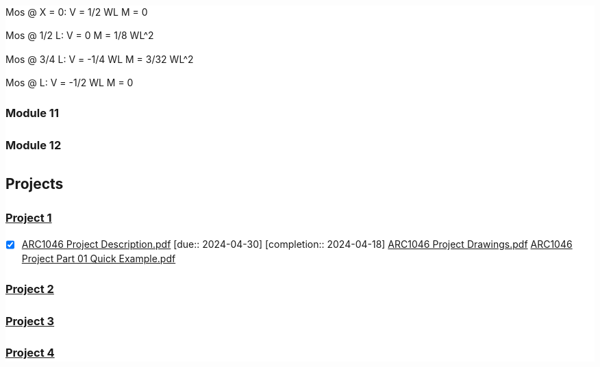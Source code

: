 Mos @ X = 0:
V = 1/2 WL
M = 0

Mos @ 1/2 L:
V = 0
M = 1/8 WL^2

Mos @ 3/4 L:
V = -1/4 WL
M = 3/32 WL^2

Mos @ L:
V = -1/2 WL
M = 0

### Module 11

### Module 12


## Projects

### [Project 1](Projects/Structures%201%20-%20Project%201/Structures%201%20-%20Project%201.md)

- [x] [ARC1046 Project Description.pdf](file:///D:%5COneDrive%20-%20University%20of%20Toronto%5C_twp%5CDocument%5CScholar%5CUTOR%5C2024-01%5CARC1046H%5CAssignments%5CARC1046%20Project%20Description.pdf)  [due:: 2024-04-30]  [completion:: 2024-04-18]
[ARC1046 Project Drawings.pdf](file:///D:%5COneDrive%20-%20University%20of%20Toronto%5C_twp%5CDocument%5CScholar%5CUTOR%5C2024-01%5CARC1046H%5CAssignments%5CARC1046%20Project%20Drawings.pdf)
[ARC1046 Project Part 01 Quick Example.pdf](file:///D:%5COneDrive%20-%20University%20of%20Toronto%5C_twp%5CDocument%5CScholar%5CUTOR%5C2024-01%5CARC1046H%5CAssignments%5CARC1046%20Project%20Part%2001%20Quick%20Example.pdf)



### [Project 2](Projects/Structures%201%20-%20Project%202/Structures%201%20-%20Project%202.md)

### [Project 3](Projects/Structures%201%20-%20Project%203.md)

### [Project 4](Projects/Structures%201%20-%20Project%204.md)
